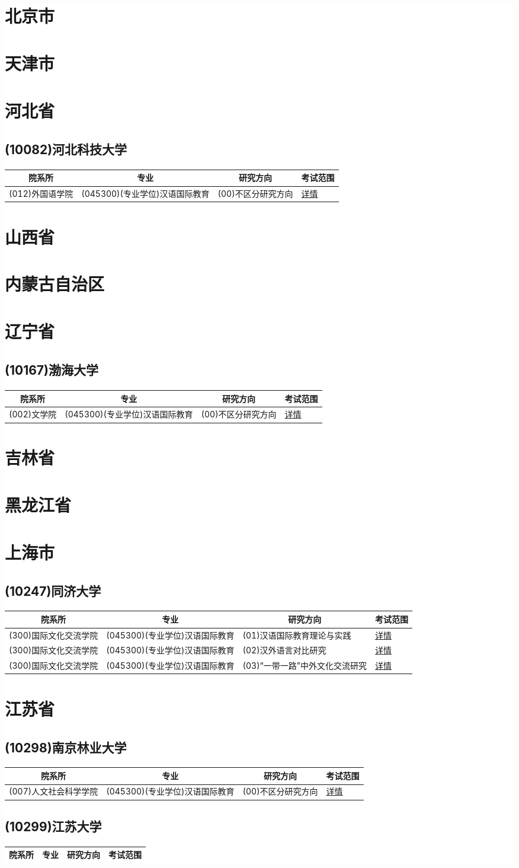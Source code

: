 # 北京市
# 天津市
# 河北省
## (10082)河北科技大学
| 院系所   |  专业  |  研究方向  |   考试范围 |  
| - | - | - |  - |   
 | (012)外国语学院 | (045300)(专业学位)汉语国际教育 | (00)不区分研究方向| [详情](https://yz.chsi.com.cn/zsml/kskm.jsp?id=1008221012045300002) |
# 山西省
# 内蒙古自治区
# 辽宁省
## (10167)渤海大学
| 院系所   |  专业  |  研究方向  |   考试范围 |  
| - | - | - |  - |   
 | (002)文学院 | (045300)(专业学位)汉语国际教育 | (00)不区分研究方向| [详情](https://yz.chsi.com.cn/zsml/kskm.jsp?id=1016721002045300002) |
# 吉林省
# 黑龙江省
# 上海市
## (10247)同济大学
| 院系所   |  专业  |  研究方向  |   考试范围 |  
| - | - | - |  - |   
 | (300)国际文化交流学院 | (045300)(专业学位)汉语国际教育 | (01)汉语国际教育理论与实践| [详情](https://yz.chsi.com.cn/zsml/kskm.jsp?id=1024721300045300012) |
 | (300)国际文化交流学院 | (045300)(专业学位)汉语国际教育 | (02)汉外语言对比研究| [详情](https://yz.chsi.com.cn/zsml/kskm.jsp?id=1024721300045300022) |
 | (300)国际文化交流学院 | (045300)(专业学位)汉语国际教育 | (03)“一带一路”中外文化交流研究| [详情](https://yz.chsi.com.cn/zsml/kskm.jsp?id=1024721300045300032) |
# 江苏省
## (10298)南京林业大学
| 院系所   |  专业  |  研究方向  |   考试范围 |  
| - | - | - |  - |   
 | (007)人文社会科学学院 | (045300)(专业学位)汉语国际教育 | (00)不区分研究方向| [详情](https://yz.chsi.com.cn/zsml/kskm.jsp?id=1029821007045300002) |
## (10299)江苏大学
| 院系所   |  专业  |  研究方向  |   考试范围 |  
| - | - | - |  - |   